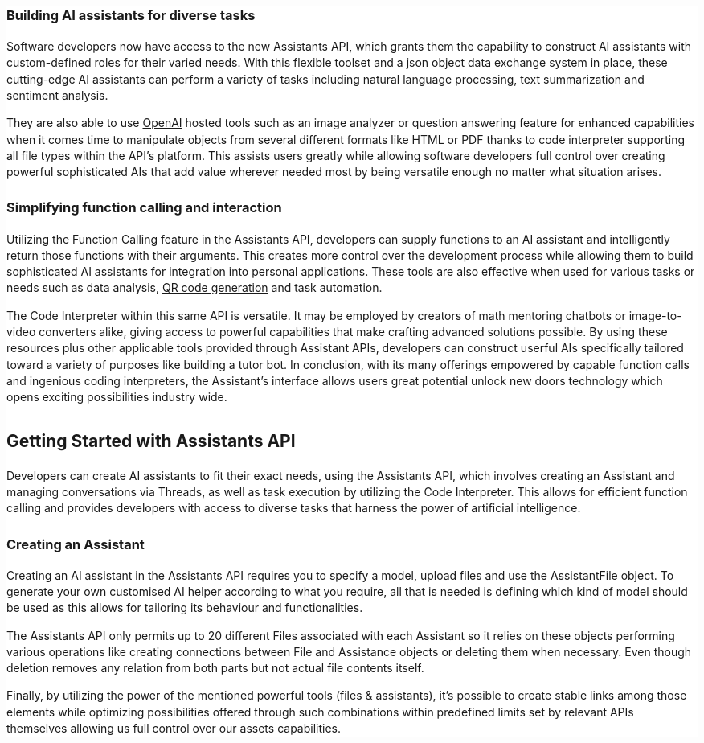 ### Building AI assistants for diverse tasks

Software developers now have access to the new Assistants API, which grants them the capability to construct AI assistants with custom-defined roles for their varied needs. With this flexible toolset and a json object data exchange system in place, these cutting-edge AI assistants can perform a variety of tasks including natural language processing, text summarization and sentiment analysis. 

They are also able to use [OpenAI](https://lablab.ai/tech/openai) hosted tools such as an image analyzer or question answering feature for enhanced capabilities when it comes time to manipulate objects from several different formats like HTML or PDF thanks to code interpreter supporting all file types within the API’s platform. This assists users greatly while allowing software developers full control over creating powerful sophisticated AIs that add value wherever needed most by being versatile enough no matter what situation arises.

### Simplifying function calling and interaction

Utilizing the Function Calling feature in the Assistants API, developers can supply functions to an AI assistant and intelligently return those functions with their arguments. This creates more control over the development process while allowing them to build sophisticated AI assistants for integration into personal applications. These tools are also effective when used for various tasks or needs such as data analysis, [QR code generation](https://lablab.ai/t/stable-diffusion-tutorial-how-to-make-an-ai-art-with-qr-code) and task automation.

The Code Interpreter within this same API is versatile. It may be employed by creators of math mentoring chatbots or image-to-video converters alike, giving access to powerful capabilities that make crafting advanced solutions possible. By using these resources plus other applicable tools provided through Assistant APIs, developers can construct userful AIs specifically tailored toward a variety of purposes like building a tutor bot. In conclusion, with its many offerings empowered by capable function calls and ingenious coding interpreters, the Assistant’s interface allows users great potential unlock new doors technology which opens exciting possibilities industry wide.

## Getting Started with Assistants API

Developers can create AI assistants to fit their exact needs, using the Assistants API, which involves creating an Assistant and managing conversations via Threads, as well as task execution by utilizing the Code Interpreter. This allows for efficient function calling and provides developers with access to diverse tasks that harness the power of artificial intelligence.

### Creating an Assistant

Creating an AI assistant in the Assistants API requires you to specify a model, upload files and use the AssistantFile object. To generate your own customised AI helper according to what you require, all that is needed is defining which kind of model should be used as this allows for tailoring its behaviour and functionalities.

The Assistants API only permits up to 20 different Files associated with each Assistant so it relies on these objects performing various operations like creating connections between File and Assistance objects or deleting them when necessary. Even though deletion removes any relation from both parts but not actual file contents itself.

Finally, by utilizing the power of the mentioned powerful tools (files & assistants), it’s possible to create stable links among those elements while optimizing possibilities offered through such combinations within predefined limits set by relevant APIs themselves allowing us full control over our assets capabilities.
